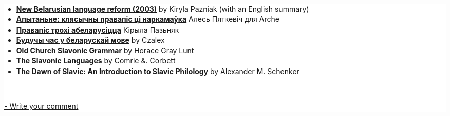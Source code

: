 - <strong><a href="articles/art_language_reform1.html">New Belarusian language reform (2003)</a></strong> by Kiryla Pazniak (with an English summary)<br />
- <strong><a href="articles/art_orthography_opinion.html">Апытаньне: клясычны правапіс ці наркамаўка</a></strong> Алесь Пяткевіч для Arche<br />
- <strong><a href="articles/art_language_reform1.html">Правапіс трохі абеларусіцца</a></strong> Кірыла Пазьняк<br />
- <strong><a href="articles/art_future_tense.html">Будучы час у беларускай мове</a></strong> by Czalex<br />
- <strong><a href="http://www.amazon.com/exec/obidos/ASIN/3110162849/belarusianlan-20">Old Church Slavonic Grammar</a></strong> by Horace Gray Lunt<br />
- <strong><a href="http://www.amazon.com/exec/obidos/ASIN/0415280788/belarusianlan-20">The Slavonic Languages</a></strong> by Comrie &amp;. Corbett<br />
- <strong><a href="http://www.amazon.com/exec/obidos/ASIN/0300058462/belarusianlan-20">The Dawn of Slavic: An Introduction to Slavic Philology</a></strong> by Alexander M. Schenker<br />
</p>
<br />
<p><span class="small"><a href="gb_add.html?ref=http%3A%2F%2Fwww%2Epravapis%2Eorg%2Fart%5Fbelarusian%5Flecture%5F1968%2Easp">- Write your comment</a></span></p></td>
</tr>
</tbody>
</table>
